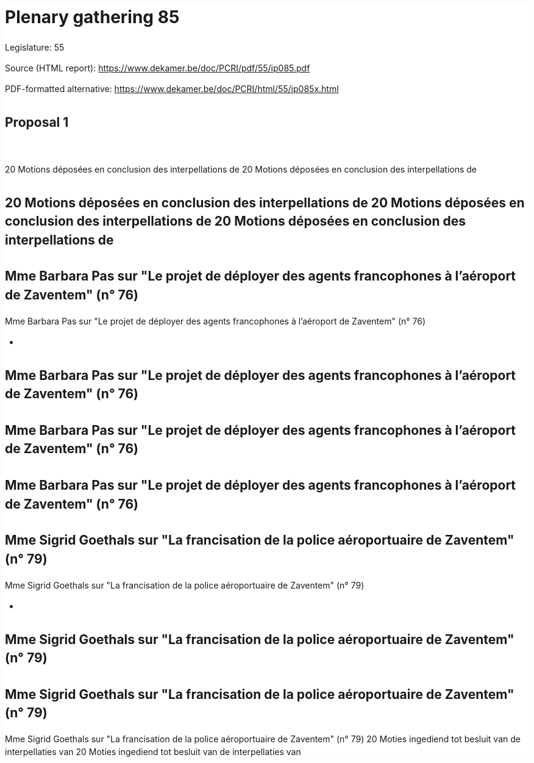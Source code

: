 # Plenary gathering 85

Legislature: 55

Source (HTML report): https://www.dekamer.be/doc/PCRI/pdf/55/ip085.pdf

PDF-formatted alternative: https://www.dekamer.be/doc/PCRI/html/55/ip085x.html

## Proposal 1


 
 
 

20
Motions déposées en conclusion des interpellations de
20
Motions déposées en conclusion des interpellations de

20
Motions déposées en conclusion des interpellations de
20
Motions déposées en conclusion des interpellations de
20
Motions déposées en conclusion des interpellations de
-
Mme Barbara Pas sur "Le projet de déployer des agents francophones à
l’aéroport de Zaventem" (n° 76)
-
Mme Barbara Pas sur "Le projet de déployer des agents francophones à
l’aéroport de Zaventem" (n° 76)

-
Mme Barbara Pas sur "Le projet de déployer des agents francophones à
l’aéroport de Zaventem" (n° 76)
-
Mme Barbara Pas sur "Le projet de déployer des agents francophones à
l’aéroport de Zaventem" (n° 76)
-
Mme Barbara Pas sur "Le projet de déployer des agents francophones à
l’aéroport de Zaventem" (n° 76)
-
Mme Sigrid Goethals sur "La francisation de la police aéroportuaire
de Zaventem" (n° 79)
-
Mme Sigrid Goethals sur "La francisation de la police aéroportuaire
de Zaventem" (n° 79)

-
Mme Sigrid Goethals sur "La francisation de la police aéroportuaire
de Zaventem" (n° 79)
-
Mme Sigrid Goethals sur "La francisation de la police aéroportuaire
de Zaventem" (n° 79)
-
Mme Sigrid Goethals sur "La francisation de la police aéroportuaire
de Zaventem" (n° 79)
20
Moties ingediend tot besluit van de interpellaties van
20
Moties ingediend tot besluit van de interpellaties van

